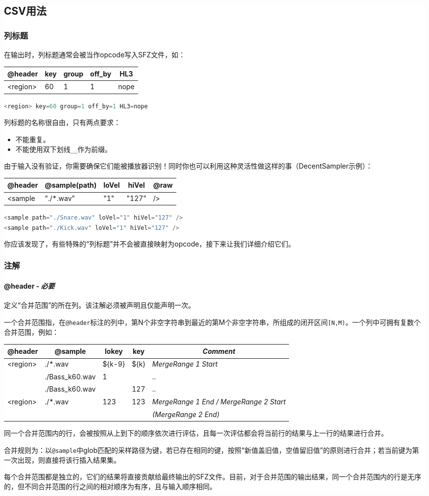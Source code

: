 ## CSV用法

### 列标题

在输出时，列标题通常会被当作opcode写入SFZ文件，如：

|@header|key|group|off_by|HL3|
|--|--|--|--|--|
|\<region\>|60|1|1|nope|

```c
<region> key=60 group=1 off_by=1 HL3=nope
```
列标题的名称很自由，只有两点要求：
- 不能重复。
- 不能使用双下划线`__`作为前缀。

由于输入没有验证，你需要确保它们能被播放器识别！同时你也可以利用这种灵活性做这样的事（DecentSampler示例）：

|@header|@sample(path)|loVel|hiVel|@raw|
|--|--|--|--|--|
|\<sample|"./*.wav"|"1"|"127"|/\>|

```c
<sample path="./Snare.wav" loVel="1" hiVel="127" />
<sample path="./Kick.wav" loVel="1" hiVel="127" />
```

你应该发现了，有些特殊的“列标题”并不会被直接映射为opcode，接下来让我们详细介绍它们。

### 注解

#### **@header** - *必要*

定义“合并范围”的所在列。该注解必须被声明且仅能声明一次。

一个合并范围指，在`@header`标注的列中，第N个非空字符串到最近的第M个非空字符串，所组成的闭开区间`[N,M)`。一个列中可拥有复数个合并范围，例如：

|@header|@sample|lokey|key|*Comment*|
|--|--|--|--|--|
|\<region\>|./*.wav|${k-9}|${k}|*MergeRange 1 Start*|
||./Bass_k60.wav|1||..|
||./Bass_k60.wav||127|..|
|\<region\>|./*.wav|123|123|*MergeRange 1 End / MergeRange 2 Start*|
|||||*(MergeRange 2 End)*|

同一个合并范围内的行，会被按照从上到下的顺序依次进行评估，且每一次评估都会将当前行的结果与上一行的结果进行合并。

合并规则为：以`@sample`中glob匹配的采样路径为键，若已存在相同的键，按照“新值盖旧值，空值留旧值”的原则进行合并；若当前键为第一次出现，则直接将该行插入结果集。

每个合并范围都是独立的，它们的结果将直接贡献给最终输出的SFZ文件。目前，对于合并范围的输出结果，同一个合并范围内的行是无序的，但不同合并范围的行之间的相对顺序为有序，且与输入顺序相同。
